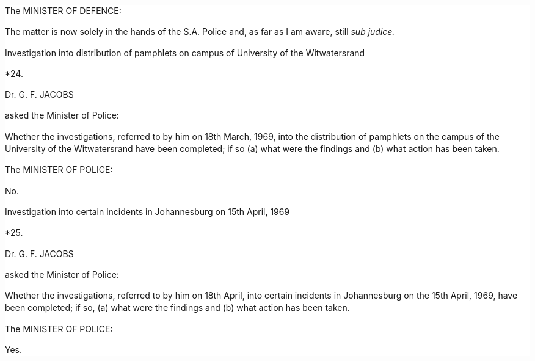 <answer by="#minister_of_defence" to="#jacobs">

<from>The MINISTER OF DEFENCE:</from>

<p>The matter is now solely in the hands of the S.A. Police and, as far as I am aware, still <i>sub judice.</i></p>

</answer>

</oralStatements>

<oralStatements>

<heading>Investigation into distribution of pamphlets on campus of University of the Witwatersrand</heading>

<question by="#jacobs" to="#minister_of_police">

<num>*24.</num>

<from>Dr. G. F. JACOBS</from>

<p>asked the Minister of Police:</p>

<p>Whether the investigations, referred to by him on 18th March, 1969, into the distribution of pamphlets on the campus of the University of the Witwatersrand have been completed; if so (a) what were the findings and (b) what action has been taken.</p>

</question>

<answer by="#minister_of_police" to="#jacobs">

<from>The MINISTER OF POLICE:</from>

<p>No.</p>

</answer>

</oralStatements>

<oralStatements><heading><span class="col_5169-5170" refersTo="page_1072"/>Investigation into certain incidents in Johannesburg on 15th April, 1969</heading>

<question by="#jacobs" to="#minister_of_police">

<num>*25.</num>

<from>Dr. G. F. JACOBS</from>

<p>asked the Minister of Police:</p>

<p>Whether the investigations, referred to by him on 18th April, into certain incidents in Johannesburg on the 15th April, 1969, have been completed; if so, (a) what were the findings and (b) what action has been taken.</p>

</question>

<answer by="#minister_of_police" to="#jacobs">

<from>The MINISTER OF POLICE:</from>

<p>Yes.</p>

<ol>

